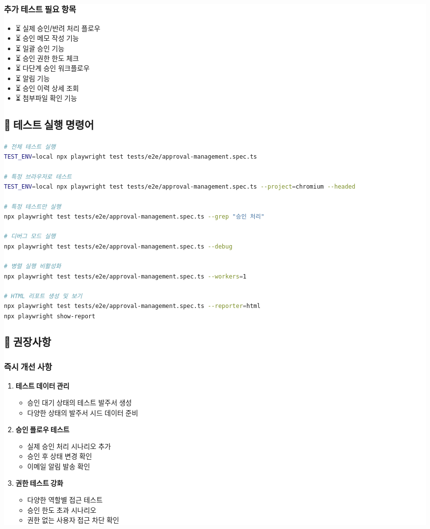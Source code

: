 ### 추가 테스트 필요 항목
- ⏳ 실제 승인/반려 처리 플로우
- ⏳ 승인 메모 작성 기능
- ⏳ 일괄 승인 기능
- ⏳ 승인 권한 한도 체크
- ⏳ 다단계 승인 워크플로우
- ⏳ 알림 기능
- ⏳ 승인 이력 상세 조회
- ⏳ 첨부파일 확인 기능

## 🚀 테스트 실행 명령어

```bash
# 전체 테스트 실행
TEST_ENV=local npx playwright test tests/e2e/approval-management.spec.ts

# 특정 브라우저로 테스트
TEST_ENV=local npx playwright test tests/e2e/approval-management.spec.ts --project=chromium --headed

# 특정 테스트만 실행
npx playwright test tests/e2e/approval-management.spec.ts --grep "승인 처리"

# 디버그 모드 실행
npx playwright test tests/e2e/approval-management.spec.ts --debug

# 병렬 실행 비활성화
npx playwright test tests/e2e/approval-management.spec.ts --workers=1

# HTML 리포트 생성 및 보기
npx playwright test tests/e2e/approval-management.spec.ts --reporter=html
npx playwright show-report
```

## 📝 권장사항

### 즉시 개선 사항
1. **테스트 데이터 관리**
   - 승인 대기 상태의 테스트 발주서 생성
   - 다양한 상태의 발주서 시드 데이터 준비

2. **승인 플로우 테스트**
   - 실제 승인 처리 시나리오 추가
   - 승인 후 상태 변경 확인
   - 이메일 알림 발송 확인

3. **권한 테스트 강화**
   - 다양한 역할별 접근 테스트
   - 승인 한도 초과 시나리오
   - 권한 없는 사용자 접근 차단 확인
